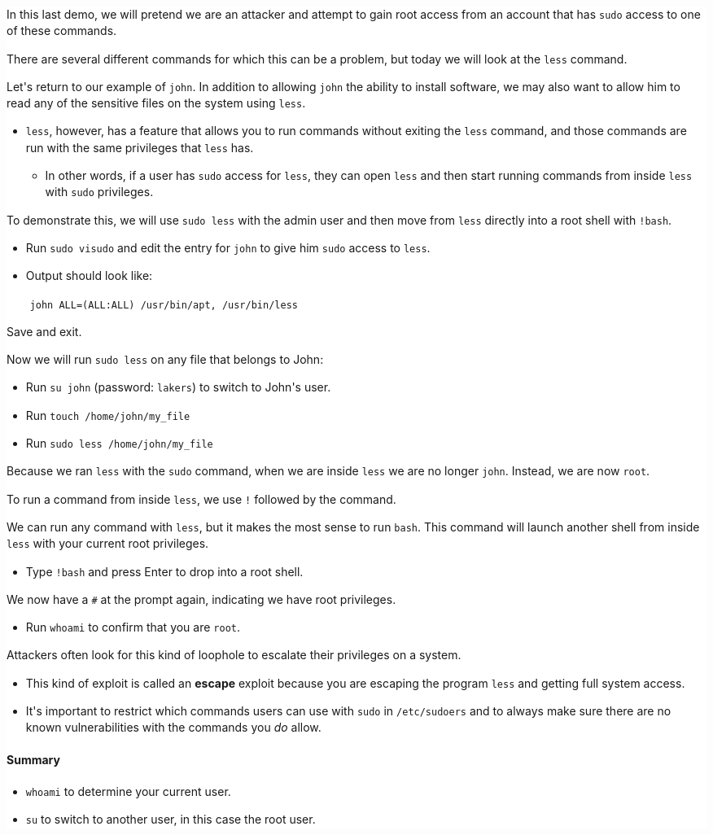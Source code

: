In this last demo, we will pretend we are an attacker and attempt to gain root access from an account that has `sudo` access to one of these commands.

There are several different commands for which this can be a problem, but today we will look at the `less` command.

Let's return to our example of `john`. In addition to allowing `john` the ability to install software, we may also want to allow him to read any of the sensitive files on the system using `less`.

- `less`, however, has a feature that allows you to run commands without exiting the `less` command, and those commands are run with the same privileges that `less` has.

  - In other words, if a user has `sudo` access for `less`, they can open `less` and then start running commands from inside `less` with `sudo` privileges.

To demonstrate this, we will use `sudo less` with the admin user and then move from `less` directly into a root shell with `!bash`.

- Run `sudo visudo` and edit the entry for `john` to give him `sudo` access to `less`.

- Output should look like:
```
    john ALL=(ALL:ALL) /usr/bin/apt, /usr/bin/less
```
Save and exit.

Now we will run `sudo less` on any file that belongs to John:

- Run `su john` (password: `lakers`) to switch to John's user.

- Run `touch /home/john/my_file`

- Run `sudo less /home/john/my_file`

Because we ran `less` with the `sudo` command, when we are inside `less` we are no longer `john`. Instead, we are now `root`.

To run a command from inside `less`, we use `!` followed by the command.

We can run any command with `less`, but it makes the most sense to run `bash`. This command will launch another shell from inside `less` with your current root privileges.

- Type `!bash` and press Enter to drop into a root shell.

We now have a `#` at the prompt again, indicating we have root privileges.

- Run `whoami` to confirm that you are `root`.

Attackers often look for this kind of loophole to escalate their privileges on a system.

- This kind of exploit is called an **escape** exploit because you are escaping the program `less` and getting full system access.

- It's important to restrict which commands users can use with `sudo` in `/etc/sudoers` and to always make sure there are no known vulnerabilities with the commands you _do_ allow.

#### Summary

- `whoami` to determine your current user.

- `su` to switch to another user, in this case the root user.
